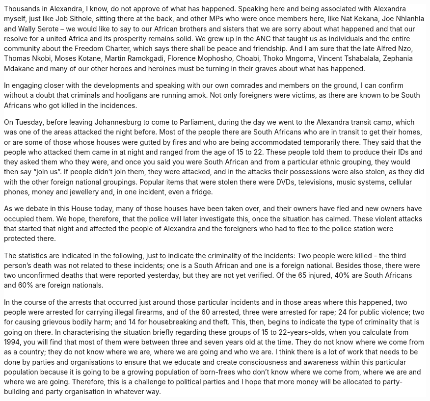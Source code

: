Thousands in Alexandra, I know, do not approve of what has happened.
Speaking here and being associated with Alexandra myself, just like Job
Sithole, sitting there at the back, and other MPs who were once members
here, like Nat Kekana, Joe Nhlanhla and Wally Serote – we would like to say
to our African brothers and sisters that we are sorry about what happened
and that our resolve for a united Africa and its prosperity remains solid.
We grew up in the ANC that taught us as individuals and the entire
community about the Freedom Charter, which says there shall be peace and
friendship. And I am sure that the late Alfred Nzo, Thomas Nkobi, Moses
Kotane, Martin Ramokgadi, Florence Mophosho, Choabi, Thoko Mngoma, Vincent
Tshabalala, Zephania Mdakane and many of our other heroes and heroines must
be turning in their graves about what has happened.

In engaging closer with the developments and speaking with our own comrades
and members on the ground, I can confirm without a doubt that criminals and
hooligans are running amok. Not only foreigners were victims, as there are
known to be South Africans who got killed in the incidences.

On Tuesday, before leaving Johannesburg to come to Parliament, during the
day we went to the Alexandra transit camp, which was one of the areas
attacked the night before. Most of the people there are South Africans who
are in transit to get their homes, or are some of those whose houses were
gutted by fires and who are being accommodated temporarily there. They said
that the people who attacked them came in at night and ranged from the age
of 15 to 22. These people told them to produce their IDs and they asked
them who they were, and once you said you were South African and from a
particular ethnic grouping, they would then say “join us”. If people didn’t
join them, they were attacked, and in the attacks their possessions were
also stolen, as they did with the other foreign national groupings. Popular
items that were stolen there were DVDs, televisions, music systems,
cellular phones, money and jewellery and, in one incident, even a fridge.

As we debate in this House today, many of those houses have been taken
over, and their owners have fled and new owners have occupied them. We
hope, therefore, that the police will later investigate this, once the
situation has calmed. These violent attacks that started that night and
affected the people of Alexandra and the foreigners who had to flee to the
police station were protected there.

The statistics are indicated in the following, just to indicate the
criminality of the incidents: Two people were killed - the third person’s
death was not related to these incidents; one is a South African and one is
a foreign national. Besides those, there were two unconfirmed deaths that
were reported yesterday, but they are not yet verified. Of the 65 injured,
40% are South Africans and 60% are foreign nationals.

In the course of the arrests that occurred just around those particular
incidents and in those areas where this happened, two people were arrested
for carrying illegal firearms, and of the 60 arrested, three were arrested
for rape; 24 for public violence; two for causing grievous bodily harm; and
14 for housebreaking and theft. This, then, begins to indicate the type of
criminality that is going on there. In characterising the situation briefly
regarding these groups of 15 to 22-years-olds, when you calculate from
1994, you will find that most of them were between three and seven years
old at the time. They do not know where we come from as a country; they do
not know where we are, where we are going and who we are. I think there is
a lot of work that needs to be done by parties and organisations to ensure
that we educate and create consciousness and awareness within this
particular population because it is going to be a growing population of
born-frees who don’t know where we come from, where we are and where we are
going. Therefore, this is a challenge to political parties and I hope that
more money will be allocated to party-building and party organisation in
whatever way.
